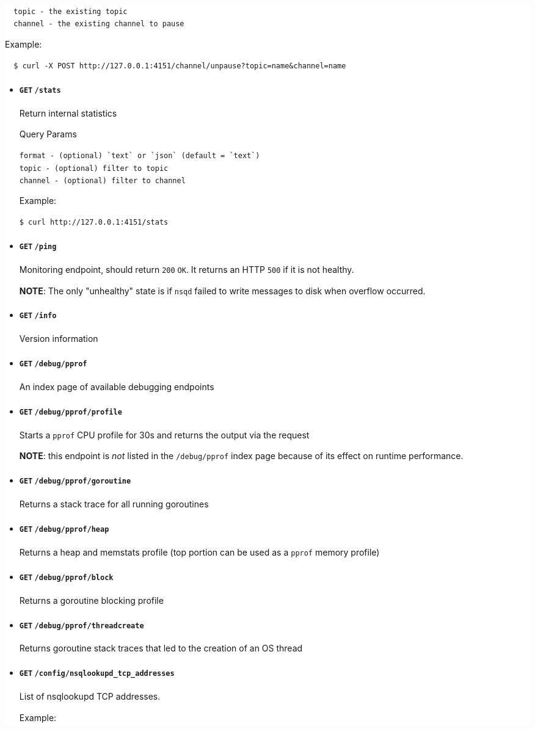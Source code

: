       topic - the existing topic
      channel - the existing channel to pause

  Example:

      $ curl -X POST http://127.0.0.1:4151/channel/unpause?topic=name&channel=name

* #### `GET` `/stats`

  Return internal statistics

  Query Params

      format - (optional) `text` or `json` (default = `text`)
      topic - (optional) filter to topic
      channel - (optional) filter to channel

  Example:

      $ curl http://127.0.0.1:4151/stats

* #### `GET` `/ping`

  Monitoring endpoint, should return `200` `OK`. It returns an HTTP `500` if it is not healthy.

  **NOTE**: The only "unhealthy" state is if `nsqd` failed to write messages to disk when
  overflow occurred.

* #### `GET` `/info`

  Version information

* #### `GET` `/debug/pprof`

  An index page of available debugging endpoints

* #### `GET` `/debug/pprof/profile`

  Starts a `pprof` CPU profile for 30s and returns the output via the request

  **NOTE**: this endpoint is *not* listed in the `/debug/pprof` index page because of its effect
  on runtime performance.

* #### `GET` `/debug/pprof/goroutine`

  Returns a stack trace for all running goroutines

* #### `GET` `/debug/pprof/heap`

  Returns a heap and memstats profile (top portion can be used as a `pprof` memory profile)

* #### `GET` `/debug/pprof/block`

  Returns a goroutine blocking profile

* #### `GET` `/debug/pprof/threadcreate`

  Returns goroutine stack traces that led to the creation of an OS thread

* #### `GET` `/config/nsqlookupd_tcp_addresses`

  List of nsqlookupd TCP addresses.

  Example:
